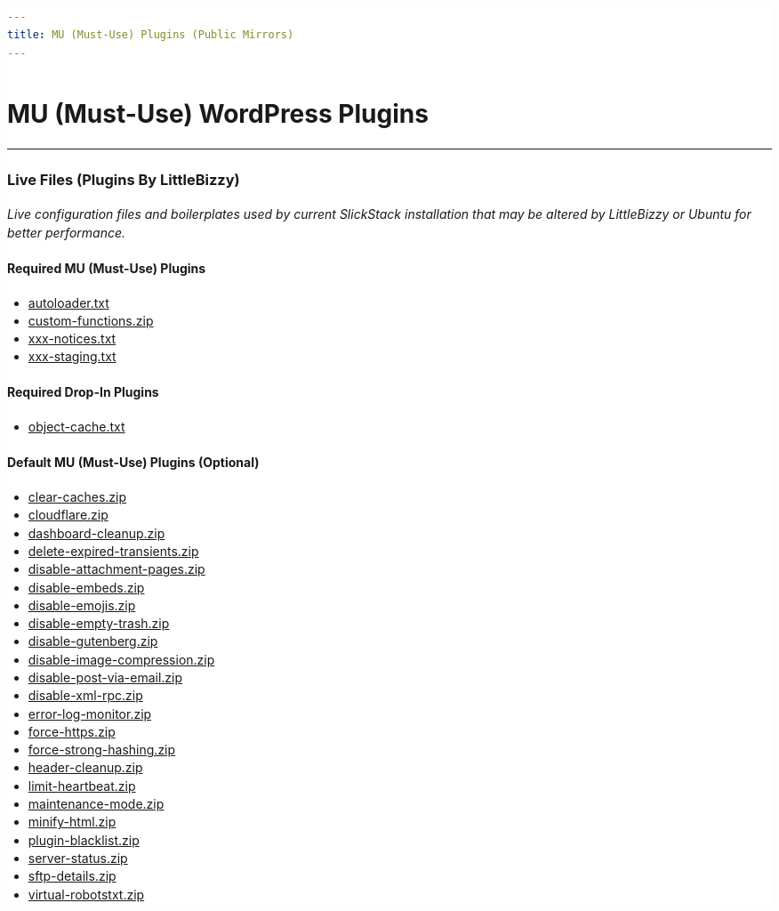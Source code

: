 ```yaml
---
title: MU (Must-Use) Plugins (Public Mirrors)
---
```


# MU (Must-Use) WordPress Plugins

----

### Live Files (Plugins By LittleBizzy)

*Live configuration files and boilerplates used by current SlickStack installation that may be altered by LittleBizzy or Ubuntu for better performance.*

#### Required MU (Must-Use) Plugins

* [autoloader.txt](autoloader.txt)
* [custom-functions.zip](custom-functions.zip)
* [xxx-notices.txt](xxx-notices.txt)
* [xxx-staging.txt](xxx-staging.txt)

#### Required Drop-In Plugins

* [object-cache.txt](object-cache.txt)

#### Default MU (Must-Use) Plugins (Optional)

* [clear-caches.zip](clear-caches.zip)
* [cloudflare.zip](cloudflare.zip)
* [dashboard-cleanup.zip](dashboard-cleanup.zip)
* [delete-expired-transients.zip](delete-expired-transients.zip)
* [disable-attachment-pages.zip](disable-attachment-pages.zip)
* [disable-embeds.zip](disable-embeds.zip)
* [disable-emojis.zip](disable-emojis.zip)
* [disable-empty-trash.zip](disable-empty-trash.zip)
* [disable-gutenberg.zip](disable-gutenberg.zip)
* [disable-image-compression.zip](disable-image-compression.zip)
* [disable-post-via-email.zip](disable-post-via-email.zip)
* [disable-xml-rpc.zip](disable-xml-rpc.zip)
* [error-log-monitor.zip](error-log-monitor.zip)
* [force-https.zip](force-https.zip)
* [force-strong-hashing.zip](force-strong-hashing.zip)
* [header-cleanup.zip](header-cleanup.zip)
* [limit-heartbeat.zip](limit-heartbeat.zip)
* [maintenance-mode.zip](maintenance-mode.zip)
* [minify-html.zip](minify-html.zip)
* [plugin-blacklist.zip](plugin-blacklist.zip)
* [server-status.zip](server-status.zip)
* [sftp-details.zip](sftp-details.zip)
* [virtual-robotstxt.zip](virtual-robotstxt.zip)
